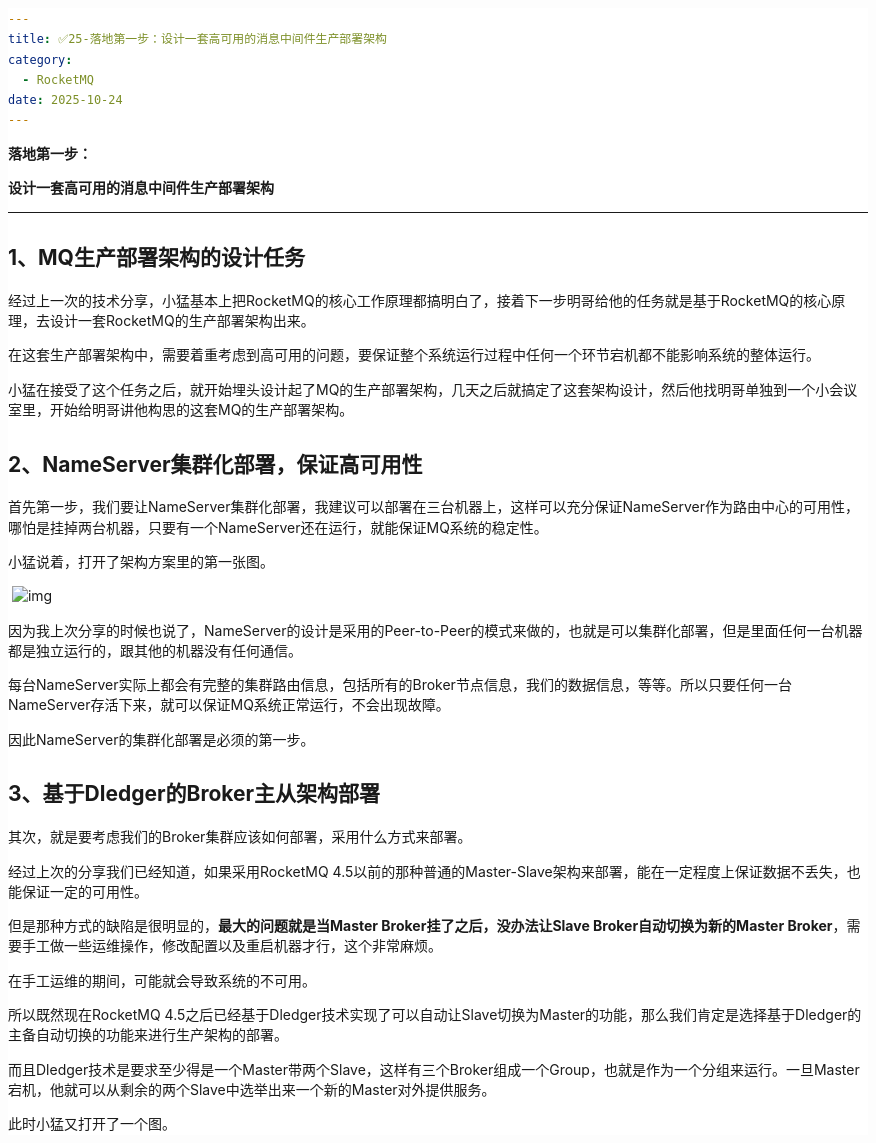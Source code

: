 ```yaml
---
title: ✅25-落地第一步：设计一套高可用的消息中间件生产部署架构
category:
  - RocketMQ
date: 2025-10-24
---
```




**落地第一步：**

**设计一套高可用的消息中间件生产部署架构**

---

## 1、MQ生产部署架构的设计任务

经过上一次的技术分享，小猛基本上把RocketMQ的核心工作原理都搞明白了，接着下一步明哥给他的任务就是基于RocketMQ的核心原理，去设计一套RocketMQ的生产部署架构出来。

在这套生产部署架构中，需要着重考虑到高可用的问题，要保证整个系统运行过程中任何一个环节宕机都不能影响系统的整体运行。

小猛在接受了这个任务之后，就开始埋头设计起了MQ的生产部署架构，几天之后就搞定了这套架构设计，然后他找明哥单独到一个小会议室里，开始给明哥讲他构思的这套MQ的生产部署架构。

## 2、NameServer集群化部署，保证高可用性

首先第一步，我们要让NameServer集群化部署，我建议可以部署在三台机器上，这样可以充分保证NameServer作为路由中心的可用性，哪怕是挂掉两台机器，只要有一个NameServer还在运行，就能保证MQ系统的稳定性。

小猛说着，打开了架构方案里的第一张图。

​      ![img](https://studyimages.oss-cn-beijing.aliyuncs.com/img/RocketMQ/202308/202308071055139.png)       

因为我上次分享的时候也说了，NameServer的设计是采用的Peer-to-Peer的模式来做的，也就是可以集群化部署，但是里面任何一台机器都是独立运行的，跟其他的机器没有任何通信。

每台NameServer实际上都会有完整的集群路由信息，包括所有的Broker节点信息，我们的数据信息，等等。所以只要任何一台NameServer存活下来，就可以保证MQ系统正常运行，不会出现故障。

因此NameServer的集群化部署是必须的第一步。

## 3、基于Dledger的Broker主从架构部署

其次，就是要考虑我们的Broker集群应该如何部署，采用什么方式来部署。

经过上次的分享我们已经知道，如果采用RocketMQ 4.5以前的那种普通的Master-Slave架构来部署，能在一定程度上保证数据不丢失，也能保证一定的可用性。

但是那种方式的缺陷是很明显的，**最大的问题就是当Master Broker挂了之后，没办法让Slave Broker自动切换为新的Master Broker**，需要手工做一些运维操作，修改配置以及重启机器才行，这个非常麻烦。

在手工运维的期间，可能就会导致系统的不可用。

所以既然现在RocketMQ 4.5之后已经基于Dledger技术实现了可以自动让Slave切换为Master的功能，那么我们肯定是选择基于Dledger的主备自动切换的功能来进行生产架构的部署。

而且Dledger技术是要求至少得是一个Master带两个Slave，这样有三个Broker组成一个Group，也就是作为一个分组来运行。一旦Master宕机，他就可以从剩余的两个Slave中选举出来一个新的Master对外提供服务。

此时小猛又打开了一个图。

